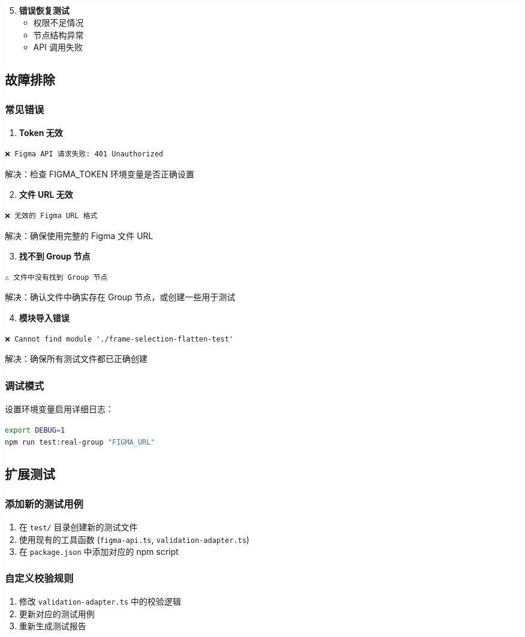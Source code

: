 5. **错误恢复测试**
   - 权限不足情况
   - 节点结构异常
   - API 调用失败

## 故障排除

### 常见错误

1. **Token 无效**
```
❌ Figma API 请求失败: 401 Unauthorized
```
解决：检查 FIGMA_TOKEN 环境变量是否正确设置

2. **文件 URL 无效**
```
❌ 无效的 Figma URL 格式
```
解决：确保使用完整的 Figma 文件 URL

3. **找不到 Group 节点**
```
⚠️ 文件中没有找到 Group 节点
```
解决：确认文件中确实存在 Group 节点，或创建一些用于测试

4. **模块导入错误**
```
❌ Cannot find module './frame-selection-flatten-test'
```
解决：确保所有测试文件都已正确创建

### 调试模式

设置环境变量启用详细日志：
```bash
export DEBUG=1
npm run test:real-group "FIGMA_URL"
```

## 扩展测试

### 添加新的测试用例

1. 在 `test/` 目录创建新的测试文件
2. 使用现有的工具函数 (`figma-api.ts`, `validation-adapter.ts`)
3. 在 `package.json` 中添加对应的 npm script

### 自定义校验规则

1. 修改 `validation-adapter.ts` 中的校验逻辑
2. 更新对应的测试用例
3. 重新生成测试报告
